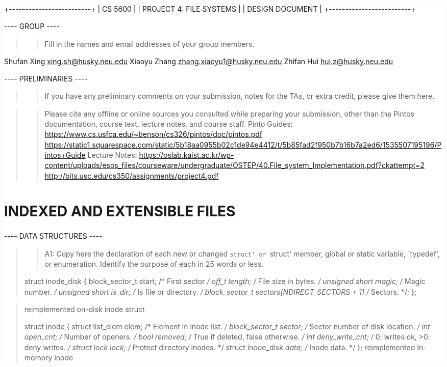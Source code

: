 ﻿+-------------------------+
|      CS 5600           |
| PROJECT 4: FILE SYSTEMS |
|     DESIGN DOCUMENT     |
+-------------------------+

---- GROUP ----

>> Fill in the names and email addresses of your group members.

Shufan Xing <xing.sh@husky.neu.edu>
Xiaoyu Zhang <zhang.xiaoyu1@husky.neu.edu>
Zhifan Hui <hui.z@husky.neu.edu>

---- PRELIMINARIES ----

>> If you have any preliminary comments on your submission, notes for the
>> TAs, or extra credit, please give them here.

>> Please cite any offline or online sources you consulted while
>> preparing your submission, other than the Pintos documentation, course
>> text, lecture notes, and course staff.
>Pinto Guides:
https://www.cs.usfca.edu/~benson/cs326/pintos/doc/pintos.pdf    https://static1.squarespace.com/static/5b18aa0955b02c1de94e4412/t/5b85fad2f950b7b16b7a2ed6/1535507195196/Pintos+Guide
>Lecture Notes:
  https://oslab.kaist.ac.kr/wp-content/uploads/esos_files/courseware/undergraduate/OSTEP/40.File_system_Implementation.pdf?ckattempt=2
  http://bits.usc.edu/cs350/assignments/project4.pdf

INDEXED AND EXTENSIBLE FILES
============================

---- DATA STRUCTURES ----

>> A1: Copy here the declaration of each new or changed `struct' or
>> `struct' member, global or static variable, `typedef', or
>> enumeration.  Identify the purpose of each in 25 words or less.
>
>struct inode_disk
{
  block_sector_t start;               /* First sector */
  off_t length;                       /* File size in bytes. */
  unsigned short magic;               /* Magic number. */
  unsigned short is_dir;              /* Is file or directory. */
  block_sector_t sectors[NDIRECT_SECTORS + 1] /* Sectors. */;
};

>reimplemented on-disk inode struct
>
>struct inode 
{
  struct list_elem elem;              /* Element in inode list. */
  block_sector_t sector;              /* Sector number of disk location. */
  int open_cnt;                       /* Number of openers. */
  bool removed;                       /* True if deleted, false otherwise. */
  int deny_write_cnt;                 /* 0: writes ok, >0: deny writes. */
  struct lock lock;                   /* Protect directory inodes. */
  struct inode_disk *data;            /* Inode data. */
};
> reimplemented In-momory inode
